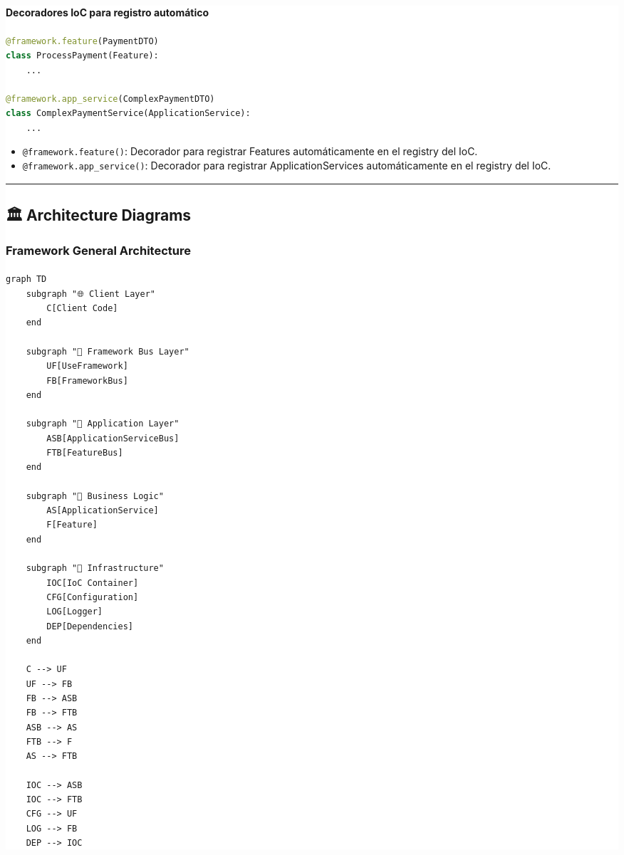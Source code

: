 #### Decoradores IoC para registro automático

```python
@framework.feature(PaymentDTO)
class ProcessPayment(Feature):
    ...

@framework.app_service(ComplexPaymentDTO)
class ComplexPaymentService(ApplicationService):
    ...
```

-   `@framework.feature()`: Decorador para registrar Features automáticamente en el registry del IoC.
-   `@framework.app_service()`: Decorador para registrar ApplicationServices automáticamente en el registry del IoC.

---

## 🏛️ Architecture Diagrams

### Framework General Architecture

```mermaid
graph TD
    subgraph "🌐 Client Layer"
        C[Client Code]
    end
    
    subgraph "🚌 Framework Bus Layer"
        UF[UseFramework]
        FB[FrameworkBus]
    end
    
    subgraph "🎯 Application Layer"
        ASB[ApplicationServiceBus]
        FTB[FeatureBus]
    end
    
    subgraph "🧩 Business Logic"
        AS[ApplicationService]
        F[Feature]
    end
    
    subgraph "🔧 Infrastructure"
        IOC[IoC Container]
        CFG[Configuration]
        LOG[Logger]
        DEP[Dependencies]
    end
    
    C --> UF
    UF --> FB
    FB --> ASB
    FB --> FTB
    ASB --> AS
    FTB --> F
    AS --> FTB
    
    IOC --> ASB
    IOC --> FTB
    CFG --> UF
    LOG --> FB
    DEP --> IOC
```